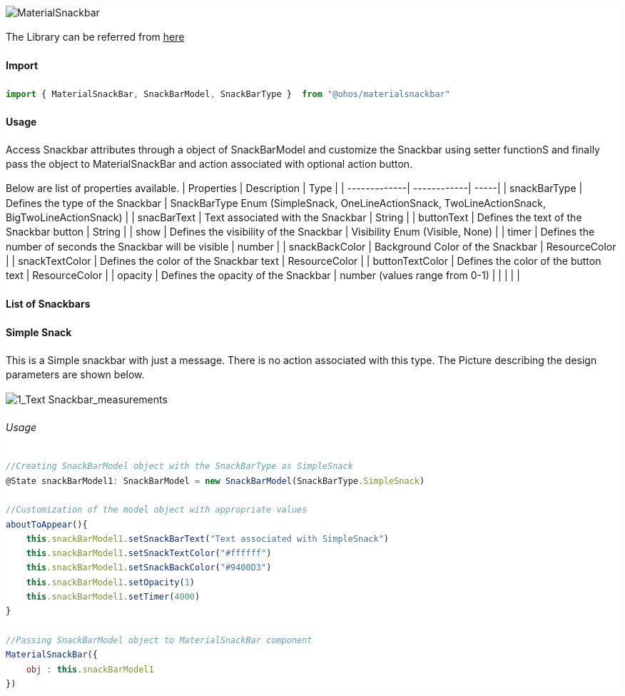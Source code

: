 ![MaterialSnackbar](https://user-images.githubusercontent.com/107906555/177764745-3cc6fa15-d33e-46ea-8ec1-a5629ea37234.gif)

The Library can be referred from [here](https://github.com/Applib-OpenHarmony/MaterialSnackbar)

#### Import
```js
import { MaterialSnackBar, SnackBarModel, SnackBarType }  from "@ohos/materialsnackbar"
```

#### Usage
Access Snackbar attributes through a object of SnackBarModel and customize the Snackbar using setter functionS and finally pass the object to MaterialSnackBar and action associated with optional action button.

 Below are list of properties available.
 | Properties   | Description | Type |
 | -------------| ------------| -----|
 | snackBarType  | Defines the type of the Snackbar | SnackBarType Enum (SimpleSnack, OneLineActionSnack, TwoLineActionSnack, BigTwoLineActionSnack)  |
 | snacBarText  |  Text associated with the Snackbar  | String  |
 | buttonText  |  Defines the text of the Snackbar button  | String |
 | show   |  Defines the visibility of the Snackbar  |  Visibility Enum (Visible, None) |
 | timer | Defines the number of seconds the Snackbar will be visible | number |
 | snackBackColor  |  Background Color of the Snackbar  |  ResourceColor  |
 | snackTextColor  |  Defines the color of the Snackbar text  | ResourceColor  |
 | buttonTextColor  | Defines the color of the button text | ResourceColor  |
 | opacity  | Defines the opacity of the Snackbar  |  number (values range from 0-1) |
 |          |               |             |
 
 #### List of Snackbars
 
 #### Simple Snack
 This is a Simple snackbar with just a message. There is no action associated with this type. The Picture describing the design parameters are shown below.
 
 <img width="593" alt="1_Text Snackbar_measurements" src="https://user-images.githubusercontent.com/107906555/177966156-fe97cc87-33a4-4eb9-bbc2-d57c2f623b1f.PNG">

###### Usage

```js
//Creating SnackBarModel object with the SnackBarType as SimpleSnack
@State snackBarModel1: SnackBarModel = new SnackBarModel(SnackBarType.SimpleSnack)

//Customization of the model object with appropriate values
aboutToAppear(){
    this.snackBarModel1.setSnackBarText("Text associated with SimpleSnack") 
    this.snackBarModel1.setSnackTextColor("#ffffff")
    this.snackBarModel1.setSnackBackColor("#9400D3")
    this.snackBarModel1.setOpacity(1)
    this.snackBarModel1.setTimer(4000)
}

//Passing SnackBarModel object to MaterialSnackBar component
MaterialSnackBar({
    obj : this.snackBarModel1
})
```
